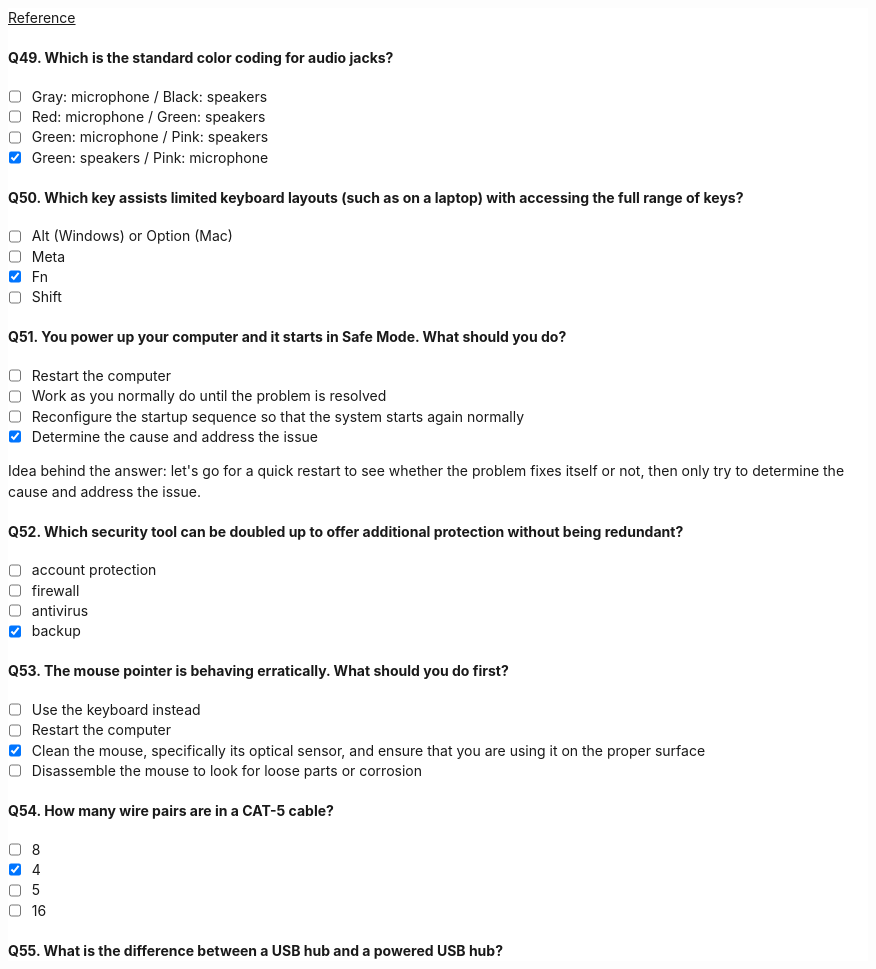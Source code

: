 [Reference](https://techterms.com/definition/ssid)

#### Q49. Which is the standard color coding for audio jacks?

- [ ] Gray: microphone / Black: speakers
- [ ] Red: microphone / Green: speakers
- [ ] Green: microphone / Pink: speakers
- [x] Green: speakers / Pink: microphone

#### Q50. Which key assists limited keyboard layouts (such as on a laptop) with accessing the full range of keys?

- [ ] Alt (Windows) or Option (Mac)
- [ ] Meta
- [x] Fn
- [ ] Shift

#### Q51. You power up your computer and it starts in Safe Mode. What should you do?

- [ ] Restart the computer
- [ ] Work as you normally do until the problem is resolved
- [ ] Reconfigure the startup sequence so that the system starts again normally
- [x] Determine the cause and address the issue

Idea behind the answer: let's go for a quick restart to see whether the problem fixes itself or not, then only try to determine the cause and address the issue.

#### Q52. Which security tool can be doubled up to offer additional protection without being redundant?

- [ ] account protection
- [ ] firewall
- [ ] antivirus
- [x] backup

#### Q53. The mouse pointer is behaving erratically. What should you do first?

- [ ] Use the keyboard instead
- [ ] Restart the computer
- [x] Clean the mouse, specifically its optical sensor, and ensure that you are using it on the proper surface
- [ ] Disassemble the mouse to look for loose parts or corrosion

#### Q54. How many wire pairs are in a CAT-5 cable?

- [ ] 8
- [x] 4
- [ ] 5
- [ ] 16

#### Q55. What is the difference between a USB hub and a powered USB hub?

